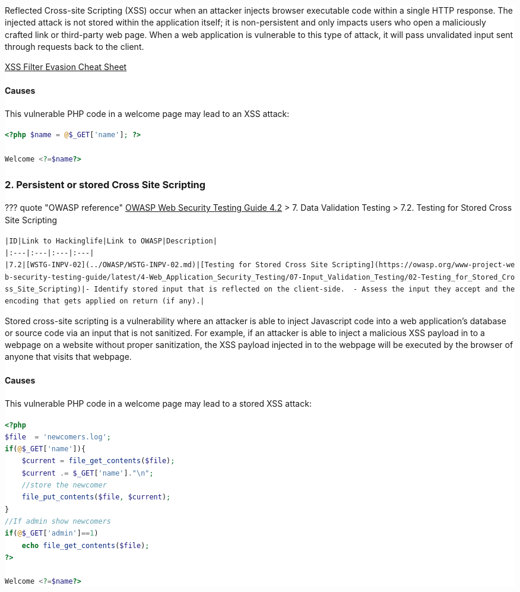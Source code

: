 Reflected Cross-site Scripting (XSS) occur when an attacker injects browser executable code within a single HTTP response. The injected attack is not stored within the application itself; it is non-persistent and only impacts users who open a maliciously crafted link or third-party web page. When a web application is vulnerable to this type of attack, it will pass unvalidated input sent through requests back to the client.

[XSS Filter Evasion Cheat Sheet](https://cheatsheetseries.owasp.org/cheatsheets/XSS_Filter_Evasion_Cheat_Sheet.html)

#### Causes

This vulnerable PHP code in a welcome page may lead to an XSS attack:

```php
<?php $name = @$_GET['name']; ?>

Welcome <?=$name?>

```



### 2.  Persistent or stored Cross Site Scripting

??? quote "OWASP reference"
	[OWASP Web Security Testing Guide 4.2](../OWASP/index.md) > 7. Data Validation Testing > 7.2. Testing for Stored Cross Site Scripting
	
	|ID|Link to Hackinglife|Link to OWASP|Description|
	|:---|:---|:---|:---|
	|7.2|[WSTG-INPV-02](../OWASP/WSTG-INPV-02.md)|[Testing for Stored Cross Site Scripting](https://owasp.org/www-project-web-security-testing-guide/latest/4-Web_Application_Security_Testing/07-Input_Validation_Testing/02-Testing_for_Stored_Cross_Site_Scripting)|- Identify stored input that is reflected on the client-side.  - Assess the input they accept and the encoding that gets applied on return (if any).|


Stored cross-site scripting is a vulnerability where an attacker is able to inject Javascript code into a web application’s database or source code via an input that is not sanitized. For example, if an attacker is able to inject a malicious XSS payload in to a webpage on a website without proper sanitization, the XSS payload injected in to the webpage will be  executed by the browser of anyone that visits that webpage.


#### Causes

This vulnerable PHP code in a welcome page may lead to a stored XSS attack:

```php
<?php 
$file  = 'newcomers.log';
if(@$_GET['name']){
	$current = file_get_contents($file);
	$current .= $_GET['name']."\n";
	//store the newcomer
	file_put_contents($file, $current);
}
//If admin show newcomers
if(@$_GET['admin']==1)
	echo file_get_contents($file);
?>

Welcome <?=$name?>
```
